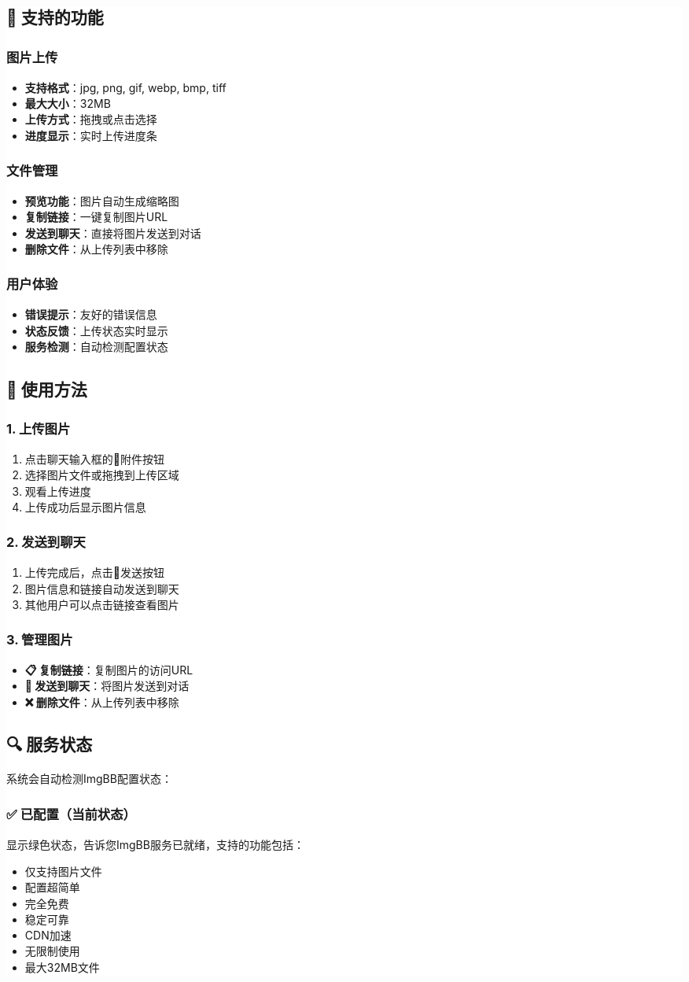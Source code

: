 ## 🎯 **支持的功能**

### 图片上传
- **支持格式**：jpg, png, gif, webp, bmp, tiff
- **最大大小**：32MB
- **上传方式**：拖拽或点击选择
- **进度显示**：实时上传进度条

### 文件管理
- **预览功能**：图片自动生成缩略图
- **复制链接**：一键复制图片URL
- **发送到聊天**：直接将图片发送到对话
- **删除文件**：从上传列表中移除

### 用户体验
- **错误提示**：友好的错误信息
- **状态反馈**：上传状态实时显示
- **服务检测**：自动检测配置状态

## 🎨 **使用方法**

### 1. 上传图片
1. 点击聊天输入框的📎附件按钮
2. 选择图片文件或拖拽到上传区域
3. 观看上传进度
4. 上传成功后显示图片信息

### 2. 发送到聊天
1. 上传完成后，点击🚀发送按钮
2. 图片信息和链接自动发送到聊天
3. 其他用户可以点击链接查看图片

### 3. 管理图片
- **📋 复制链接**：复制图片的访问URL
- **🚀 发送到聊天**：将图片发送到对话
- **❌ 删除文件**：从上传列表中移除

## 🔍 **服务状态**

系统会自动检测ImgBB配置状态：

### ✅ 已配置（当前状态）
显示绿色状态，告诉您ImgBB服务已就绪，支持的功能包括：
- 仅支持图片文件
- 配置超简单
- 完全免费
- 稳定可靠
- CDN加速
- 无限制使用
- 最大32MB文件
